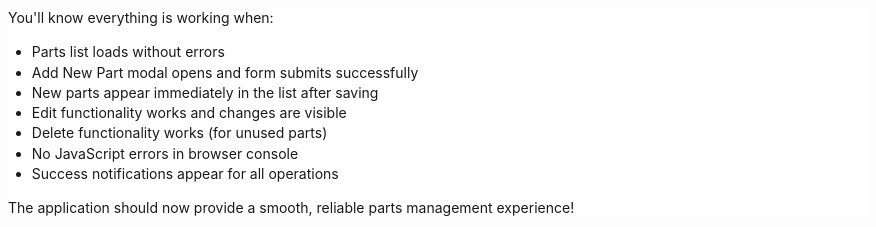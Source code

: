 You'll know everything is working when:

- Parts list loads without errors
- Add New Part modal opens and form submits successfully
- New parts appear immediately in the list after saving
- Edit functionality works and changes are visible
- Delete functionality works (for unused parts)
- No JavaScript errors in browser console
- Success notifications appear for all operations

The application should now provide a smooth, reliable parts management experience!